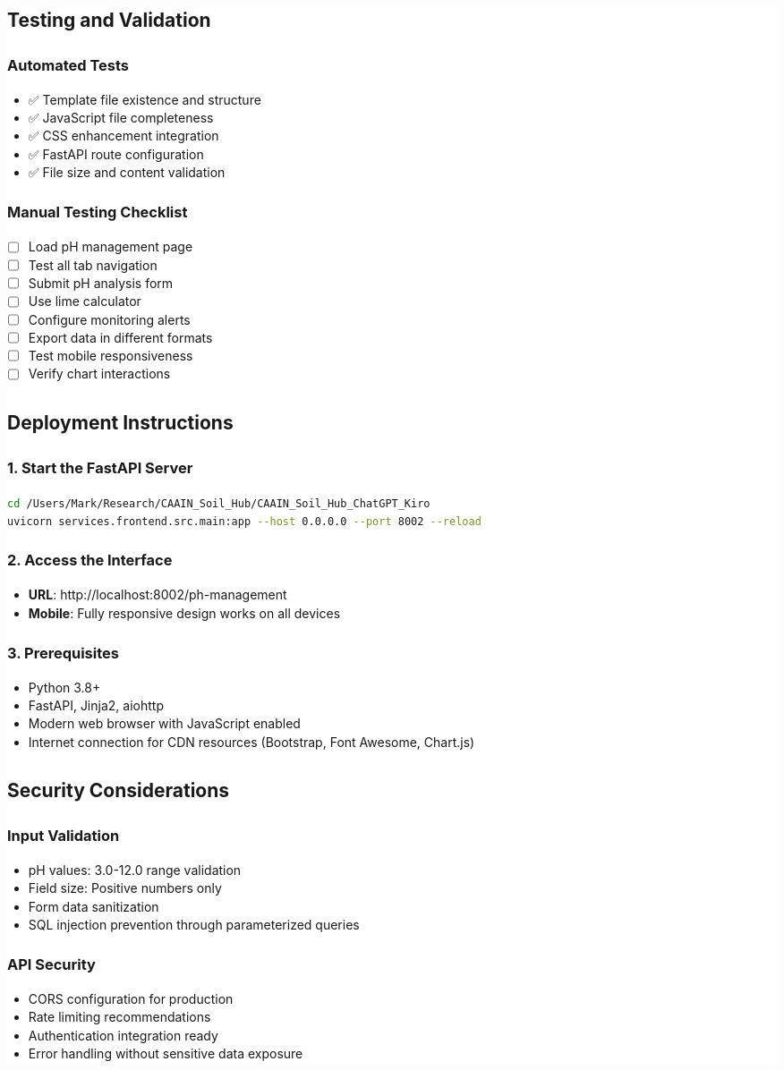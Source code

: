 ## Testing and Validation

### Automated Tests
- ✅ Template file existence and structure
- ✅ JavaScript file completeness
- ✅ CSS enhancement integration
- ✅ FastAPI route configuration
- ✅ File size and content validation

### Manual Testing Checklist
- [ ] Load pH management page
- [ ] Test all tab navigation
- [ ] Submit pH analysis form
- [ ] Use lime calculator
- [ ] Configure monitoring alerts
- [ ] Export data in different formats
- [ ] Test mobile responsiveness
- [ ] Verify chart interactions

## Deployment Instructions

### 1. Start the FastAPI Server
```bash
cd /Users/Mark/Research/CAAIN_Soil_Hub/CAAIN_Soil_Hub_ChatGPT_Kiro
uvicorn services.frontend.src.main:app --host 0.0.0.0 --port 8002 --reload
```

### 2. Access the Interface
- **URL**: http://localhost:8002/ph-management
- **Mobile**: Fully responsive design works on all devices

### 3. Prerequisites
- Python 3.8+
- FastAPI, Jinja2, aiohttp
- Modern web browser with JavaScript enabled
- Internet connection for CDN resources (Bootstrap, Font Awesome, Chart.js)

## Security Considerations

### Input Validation
- pH values: 3.0-12.0 range validation
- Field size: Positive numbers only
- Form data sanitization
- SQL injection prevention through parameterized queries

### API Security
- CORS configuration for production
- Rate limiting recommendations
- Authentication integration ready
- Error handling without sensitive data exposure
